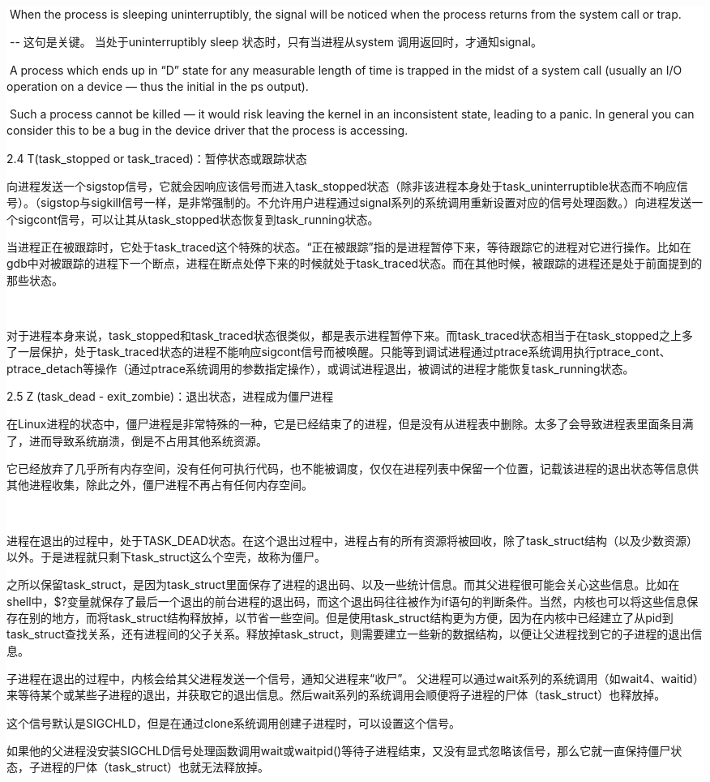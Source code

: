 
​       When the process is sleeping uninterruptibly, the signal will be noticed when the process returns from the system call or trap.

​       -- 这句是关键。 当处于uninterruptibly sleep 状态时，只有当进程从system 调用返回时，才通知signal。

 

​       A process which ends up in “D” state for any measurable length of time is trapped in the midst of a system call (usually an I/O operation on a device — thus the initial in the ps output).

 

​       Such a process cannot be killed — it would risk leaving the kernel in an inconsistent state, leading to a panic. In general you can consider this to be a bug in the device driver that the process is accessing.

 

2.4  T(task_stopped or task_traced)：暂停状态或跟踪状态

​       向进程发送一个sigstop信号，它就会因响应该信号而进入task_stopped状态（除非该进程本身处于task_uninterruptible状态而不响应信号）。（sigstop与sigkill信号一样，是非常强制的。不允许用户进程通过signal系列的系统调用重新设置对应的信号处理函数。）
​       向进程发送一个sigcont信号，可以让其从task_stopped状态恢复到task_running状态。

​       当进程正在被跟踪时，它处于task_traced这个特殊的状态。“正在被跟踪”指的是进程暂停下来，等待跟踪它的进程对它进行操作。比如在gdb中对被跟踪的进程下一个断点，进程在断点处停下来的时候就处于task_traced状态。而在其他时候，被跟踪的进程还是处于前面提到的那些状态。

​      

​       对于进程本身来说，task_stopped和task_traced状态很类似，都是表示进程暂停下来。
​       而task_traced状态相当于在task_stopped之上多了一层保护，处于task_traced状态的进程不能响应sigcont信号而被唤醒。只能等到调试进程通过ptrace系统调用执行ptrace_cont、ptrace_detach等操作（通过ptrace系统调用的参数指定操作），或调试进程退出，被调试的进程才能恢复task_running状态。

 

 

2.5 Z (task_dead - exit_zombie)：退出状态，进程成为僵尸进程

​       在Linux进程的状态中，僵尸进程是非常特殊的一种，它是已经结束了的进程，但是没有从进程表中删除。太多了会导致进程表里面条目满了，进而导致系统崩溃，倒是不占用其他系统资源。    

​       它已经放弃了几乎所有内存空间，没有任何可执行代码，也不能被调度，仅仅在进程列表中保留一个位置，记载该进程的退出状态等信息供其他进程收集，除此之外，僵尸进程不再占有任何内存空间。

​      

​       进程在退出的过程中，处于TASK_DEAD状态。在这个退出过程中，进程占有的所有资源将被回收，除了task_struct结构（以及少数资源）以外。于是进程就只剩下task_struct这么个空壳，故称为僵尸。

 

​       之所以保留task_struct，是因为task_struct里面保存了进程的退出码、以及一些统计信息。而其父进程很可能会关心这些信息。比如在shell中，$?变量就保存了最后一个退出的前台进程的退出码，而这个退出码往往被作为if语句的判断条件。
​       当然，内核也可以将这些信息保存在别的地方，而将task_struct结构释放掉，以节省一些空间。但是使用task_struct结构更为方便，因为在内核中已经建立了从pid到task_struct查找关系，还有进程间的父子关系。释放掉task_struct，则需要建立一些新的数据结构，以便让父进程找到它的子进程的退出信息。

 

​       子进程在退出的过程中，内核会给其父进程发送一个信号，通知父进程来“收尸”。 父进程可以通过wait系列的系统调用（如wait4、waitid）来等待某个或某些子进程的退出，并获取它的退出信息。然后wait系列的系统调用会顺便将子进程的尸体（task_struct）也释放掉。

​       这个信号默认是SIGCHLD，但是在通过clone系统调用创建子进程时，可以设置这个信号。

​       如果他的父进程没安装SIGCHLD信号处理函数调用wait或waitpid()等待子进程结束，又没有显式忽略该信号，那么它就一直保持僵尸状态，子进程的尸体（task_struct）也就无法释放掉。
